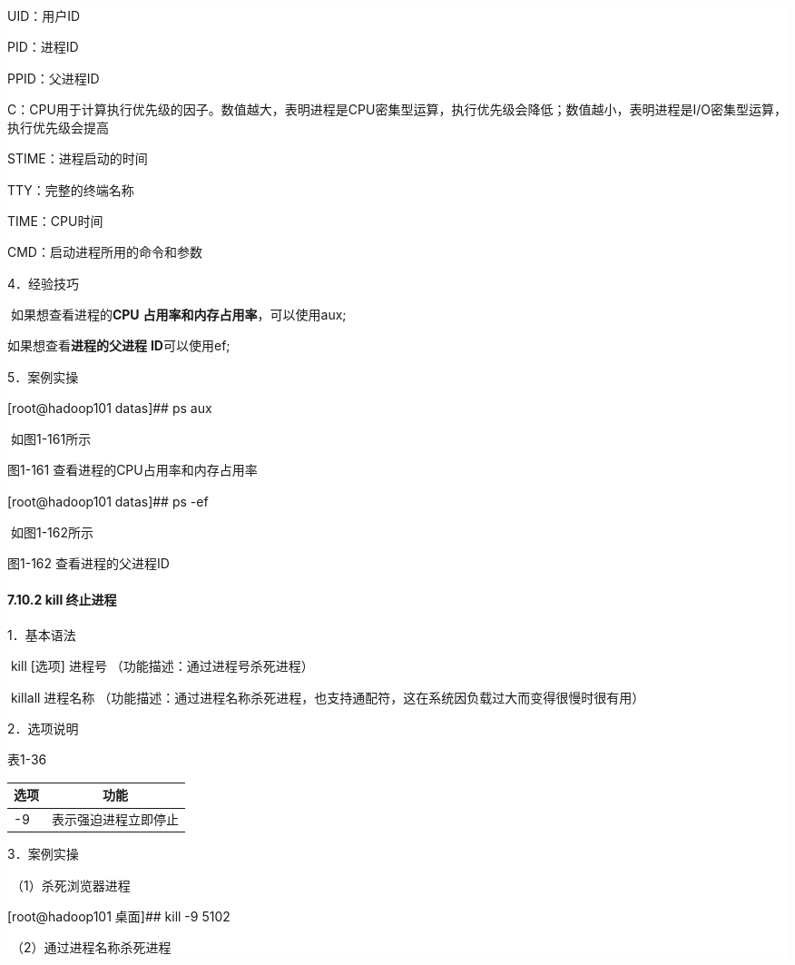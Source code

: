 UID：用户ID 

PID：进程ID 

PPID：父进程ID 

C：CPU用于计算执行优先级的因子。数值越大，表明进程是CPU密集型运算，执行优先级会降低；数值越小，表明进程是I/O密集型运算，执行优先级会提高 

STIME：进程启动的时间

TTY：完整的终端名称

TIME：CPU时间 

CMD：启动进程所用的命令和参数

4．经验技巧

​    如果想查看进程的**CPU** **占用率和内存占用率**，可以使用aux;

如果想查看**进程的父进程** **ID**可以使用ef;

5．案例实操

[root@hadoop101 datas]## ps aux

​    如图1-161所示

 

图1-161 查看进程的CPU占用率和内存占用率

[root@hadoop101 datas]## ps -ef

 

​    如图1-162所示

 

图1-162 查看进程的父进程ID

#### 7.10.2 kill 终止进程

1．基本语法

​    kill [选项] 进程号      （功能描述：通过进程号杀死进程）

​    killall 进程名称         （功能描述：通过进程名称杀死进程，也支持通配符，这在系统因负载过大而变得很慢时很有用）  

2．选项说明

表1-36

| 选项 | 功能                 |
| ---- | -------------------- |
| -9   | 表示强迫进程立即停止 |

3．案例实操

​    （1）杀死浏览器进程

[root@hadoop101 桌面]## kill -9 5102

​    （2）通过进程名称杀死进程
